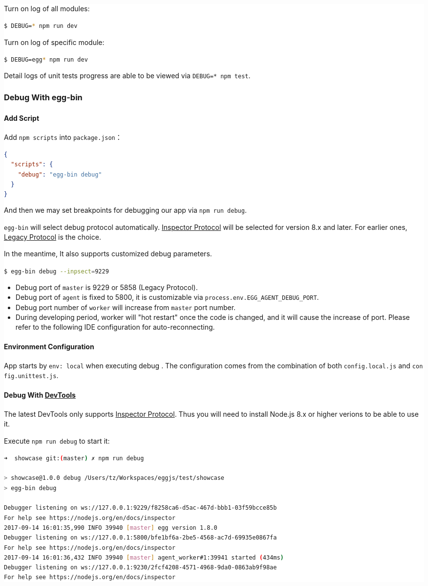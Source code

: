 Turn on log of all modules:

```bash
$ DEBUG=* npm run dev
```

Turn on log of specific module:

```bash
$ DEBUG=egg* npm run dev
```

Detail logs of unit tests progress are able to be viewed via `DEBUG=* npm test`.

### Debug With egg-bin

#### Add Script

Add `npm scripts` into `package.json`：

```json
{
  "scripts": {
    "debug": "egg-bin debug"
  }
}
```

And then we may set breakpoints for debugging our app via `npm run debug`.

`egg-bin` will select debug protocol automatically. [Inspector Protocol] will be selected for version 8.x and later. For earlier ones, [Legacy Protocol] is the choice.

In the meantime, It also supports customized debug parameters.

```bash
$ egg-bin debug --inpsect=9229
```

- Debug port of `master` is 9229 or 5858 (Legacy Protocol).
- Debug port of `agent` is fixed to 5800, it is customizable via `process.env.EGG_AGENT_DEBUG_PORT`.
- Debug port number of `worker` will increase from `master` port number.
- During developing period, worker will "hot restart" once the code is changed, and it will cause the increase of port. Please refer to the following IDE configuration for auto-reconnecting.

#### Environment Configuration

App starts by `env: local` when executing debug . The configuration comes from the combination of both `config.local.js` and `config.unittest.js`.

#### Debug With [DevTools] 

The latest DevTools only supports [Inspector Protocol]. Thus you will need to install Node.js 8.x or higher verions to be able to use it.

Execute `npm run debug` to start it:

```bash
➜  showcase git:(master) ✗ npm run debug

> showcase@1.0.0 debug /Users/tz/Workspaces/eggjs/test/showcase
> egg-bin debug

Debugger listening on ws://127.0.0.1:9229/f8258ca6-d5ac-467d-bbb1-03f59bcce85b
For help see https://nodejs.org/en/docs/inspector
2017-09-14 16:01:35,990 INFO 39940 [master] egg version 1.8.0
Debugger listening on ws://127.0.0.1:5800/bfe1bf6a-2be5-4568-ac7d-69935e0867fa
For help see https://nodejs.org/en/docs/inspector
2017-09-14 16:01:36,432 INFO 39940 [master] agent_worker#1:39941 started (434ms)
Debugger listening on ws://127.0.0.1:9230/2fcf4208-4571-4968-9da0-0863ab9f98ae
For help see https://nodejs.org/en/docs/inspector
```

[glob]: https://www.npmjs.com/package/glob
[egg-bin]: https://github.com/eggjs/egg-bin
[VSCode]: https://code.visualstudio.com
[Legacy Protocol]: https://github.com/buggerjs/bugger-v8-client/blob/master/PROTOCOL.md
[Inspector Protocol]: https://chromedevtools.github.io/debugger-protocol-viewer/v8
[DevTools]: https://developer.chrome.com/devtools
[WebStorm]: https://www.jetbrains.com/webstorm/
[vscode-eggjs]: https://github.com/eggjs/vscode-eggjs